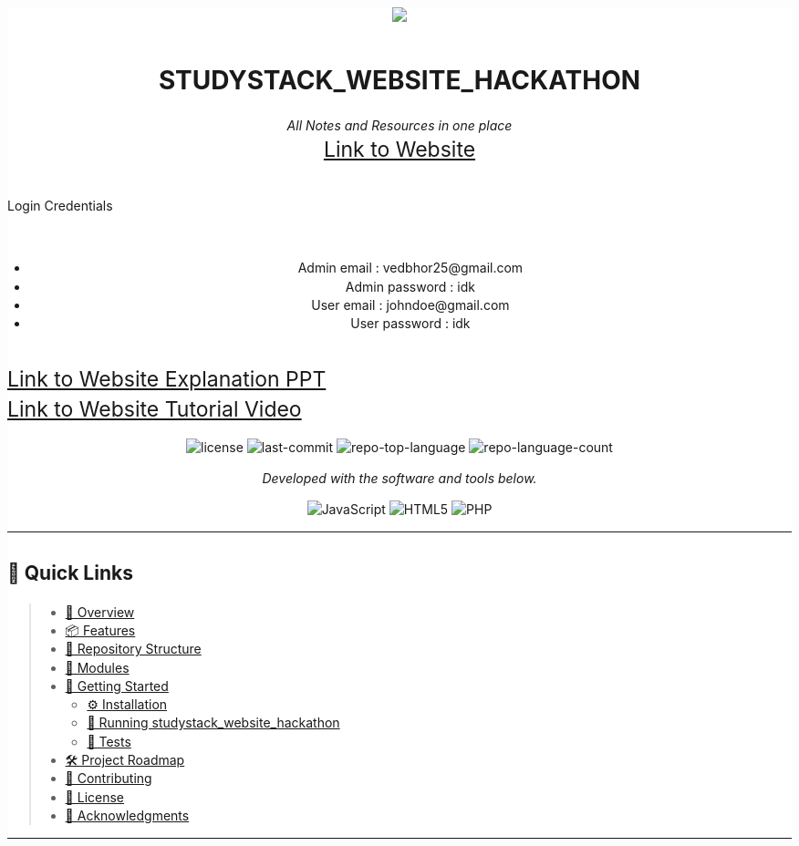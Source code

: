 <p align="center">
  <img src="https://i.postimg.cc/8PnyczWf/logo1.png" width="400" />
</p>
<p align="center">
    <h1 align="center">STUDYSTACK_WEBSITE_HACKATHON</h1>
</p>
<p align="center">
    <em>All Notes and Resources in one place</em><br>
    <a style="font-size:23px" href="https://codevengers.000webhostapp.com/" target="_blank">Link to Website </a><br> <br>
    <p style="text-align:left">  Login Credentials  </p><br>
    <ul style="text-align:center">
        <li>Admin email : vedbhor25@gmail.com </li>
        <li>Admin password : idk </li>
        <li>User email : johndoe@gmail.com </li>
        <li>User password : idk </li>
    </ul><br>
    <a style="font-size:23px; text-align:center" href="https://slidesgo.com/editor/share/9bce6ec1-3566-4c2a-9993-976f55986725#rs=link/" target="_blank">Link to Website Explanation PPT </a><br>
    <a style="font-size:23px;text-align:center" href="https://vimeo.com/934565614?share=copy" target="_blank">Link to Website Tutorial Video</a><br>

</p>
<p align="center">
	<img src="https://img.shields.io/github/license/Codevenger-01/studystack_website_hackathon?style=flat&color=0080ff" alt="license">
	<img src="https://img.shields.io/github/last-commit/Codevenger-01/studystack_website_hackathon?style=flat&logo=git&logoColor=white&color=0080ff" alt="last-commit">
	<img src="https://img.shields.io/github/languages/top/Codevenger-01/studystack_website_hackathon?style=flat&color=0080ff" alt="repo-top-language">
	<img src="https://img.shields.io/github/languages/count/Codevenger-01/studystack_website_hackathon?style=flat&color=0080ff" alt="repo-language-count">
<p>
<p align="center">
		<em>Developed with the software and tools below.</em>
</p>
<p align="center">
	<img src="https://img.shields.io/badge/JavaScript-F7DF1E.svg?style=flat&logo=JavaScript&logoColor=black" alt="JavaScript">
	<img src="https://img.shields.io/badge/HTML5-E34F26.svg?style=flat&logo=HTML5&logoColor=white" alt="HTML5">
	<img src="https://img.shields.io/badge/PHP-777BB4.svg?style=flat&logo=PHP&logoColor=white" alt="PHP">
</p>
<hr>

## 🔗 Quick Links

> - [📍 Overview](#-overview)
> - [📦 Features](#-features)
> - [📂 Repository Structure](#-repository-structure)
> - [🧩 Modules](#-modules)
> - [🚀 Getting Started](#-getting-started)
>   - [⚙️ Installation](#️-installation)
>   - [🤖 Running studystack_website_hackathon](#-running-studystack_website_hackathon)
>   - [🧪 Tests](#-tests)
> - [🛠 Project Roadmap](#-project-roadmap)
> - [🤝 Contributing](#-contributing)
> - [📄 License](#-license)
> - [👏 Acknowledgments](#-acknowledgments)

---